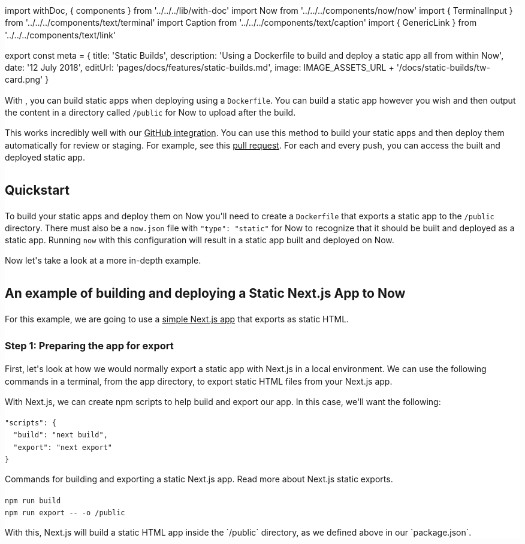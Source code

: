 import withDoc, { components } from '../../../lib/with-doc'
import Now from '../../../components/now/now'
import { TerminalInput } from '../../../components/text/terminal'
import Caption from '../../../components/text/caption'
import { GenericLink } from '../../../components/text/link'

export const meta = {
  title: 'Static Builds',
  description: 'Using a Dockerfile to build and deploy a static app all from within Now',
  date: '12 July 2018',
  editUrl: 'pages/docs/features/static-builds.md',
  image: IMAGE_ASSETS_URL + '/docs/static-builds/tw-card.png'
}

With <Now color="#000"/>, you can build static apps when deploying using a `Dockerfile`. You can build a static app however you wish and then output the content in a directory called `/public` for Now to upload after the build.

This works incredibly well with our [GitHub integration](/github). You can use this method to build your static apps and then deploy them automatically for review or staging. For example, see this [pull request](https://github.com/zeit/now-static-build-starter/pull/1). For each and every push, you can access the built and deployed static app.

## Quickstart
To build your static apps and deploy them on Now you'll need to create a `Dockerfile` that exports a static app to the `/public` directory. There must also be a `now.json` file with `"type": "static"` for Now to recognize that it should be built and deployed as a static app. Running `now` with this configuration will result in a static app built and deployed on Now.

Now let's take a look at a more in-depth example.

## An example of building and deploying a Static Next.js App to Now
For this example, we are going to use a [simple Next.js app](https://github.com/zeit/now-static-build-starter) that exports as static HTML.

### Step 1: Preparing the app for export
First, let's look at how we would normally export a static app with Next.js in a local environment. We can use the following commands in a terminal, from the app directory, to export static HTML files from your Next.js app.

With Next.js, we can create npm scripts to help build and export our app. In this case, we'll want the following:
```
"scripts": {
  "build": "next build",
  "export": "next export"
}
```
<Caption>Commands for building and exporting a static Next.js app. Read more about <GenericLink href="https://nextjs.org">Next.js static exports</GenericLink>.</Caption>

```
npm run build
npm run export -- -o /public
```
<Caption>With this, Next.js will build a static HTML app inside the `/public` directory, as we defined above in our `package.json`.</Caption>
